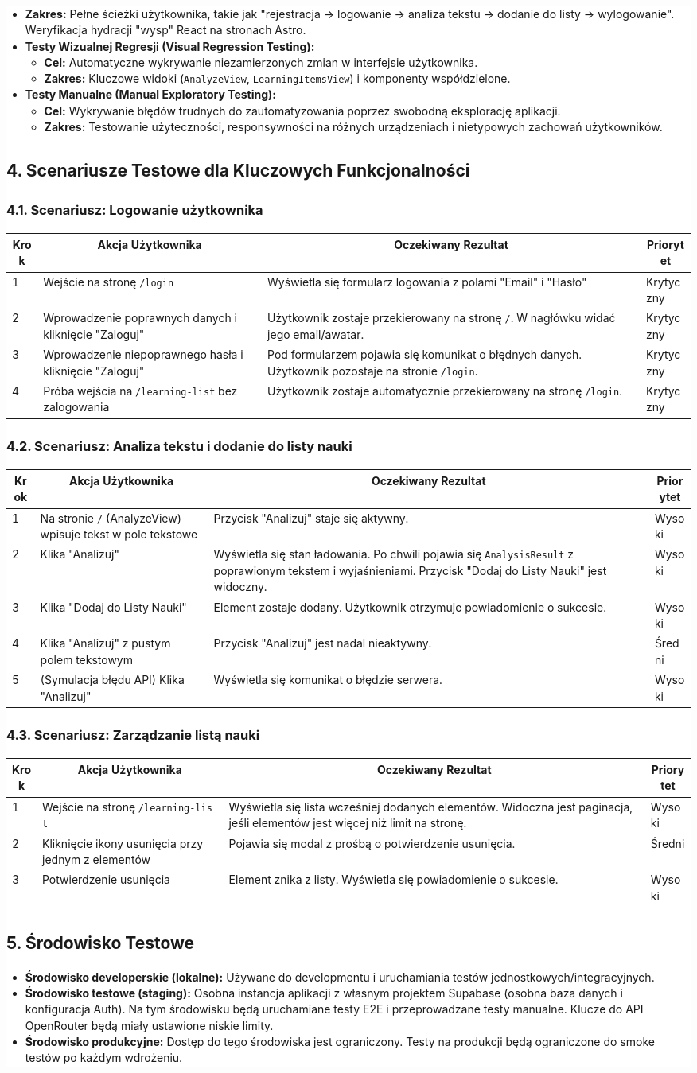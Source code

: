   - **Zakres:** Pełne ścieżki użytkownika, takie jak "rejestracja -> logowanie -> analiza tekstu -> dodanie do listy -> wylogowanie". Weryfikacja hydracji "wysp" React na stronach Astro.
- **Testy Wizualnej Regresji (Visual Regression Testing):**
  - **Cel:** Automatyczne wykrywanie niezamierzonych zmian w interfejsie użytkownika.
  - **Zakres:** Kluczowe widoki (`AnalyzeView`, `LearningItemsView`) i komponenty współdzielone.
- **Testy Manualne (Manual Exploratory Testing):**
  - **Cel:** Wykrywanie błędów trudnych do zautomatyzowania poprzez swobodną eksplorację aplikacji.
  - **Zakres:** Testowanie użyteczności, responsywności na różnych urządzeniach i nietypowych zachowań użytkowników.

## 4. Scenariusze Testowe dla Kluczowych Funkcjonalności

### 4.1. Scenariusz: Logowanie użytkownika

| Krok | Akcja Użytkownika                                       | Oczekiwany Rezultat                                                                                | Priorytet |
| ---- | ------------------------------------------------------- | -------------------------------------------------------------------------------------------------- | --------- |
| 1    | Wejście na stronę `/login`                              | Wyświetla się formularz logowania z polami "Email" i "Hasło"                                       | Krytyczny |
| 2    | Wprowadzenie poprawnych danych i kliknięcie "Zaloguj"   | Użytkownik zostaje przekierowany na stronę `/`. W nagłówku widać jego email/awatar.                | Krytyczny |
| 3    | Wprowadzenie niepoprawnego hasła i kliknięcie "Zaloguj" | Pod formularzem pojawia się komunikat o błędnych danych. Użytkownik pozostaje na stronie `/login`. | Krytyczny |
| 4    | Próba wejścia na `/learning-list` bez zalogowania       | Użytkownik zostaje automatycznie przekierowany na stronę `/login`.                                 | Krytyczny |

### 4.2. Scenariusz: Analiza tekstu i dodanie do listy nauki

| Krok | Akcja Użytkownika                                          | Oczekiwany Rezultat                                                                                                                                        | Priorytet |
| ---- | ---------------------------------------------------------- | ---------------------------------------------------------------------------------------------------------------------------------------------------------- | --------- |
| 1    | Na stronie `/` (AnalyzeView) wpisuje tekst w pole tekstowe | Przycisk "Analizuj" staje się aktywny.                                                                                                                     | Wysoki    |
| 2    | Klika "Analizuj"                                           | Wyświetla się stan ładowania. Po chwili pojawia się `AnalysisResult` z poprawionym tekstem i wyjaśnieniami. Przycisk "Dodaj do Listy Nauki" jest widoczny. | Wysoki    |
| 3    | Klika "Dodaj do Listy Nauki"                               | Element zostaje dodany. Użytkownik otrzymuje powiadomienie o sukcesie.                                                                                     | Wysoki    |
| 4    | Klika "Analizuj" z pustym polem tekstowym                  | Przycisk "Analizuj" jest nadal nieaktywny.                                                                                                                 | Średni    |
| 5    | (Symulacja błędu API) Klika "Analizuj"                     | Wyświetla się komunikat o błędzie serwera.                                                                                                                 | Wysoki    |

### 4.3. Scenariusz: Zarządzanie listą nauki

| Krok | Akcja Użytkownika                                  | Oczekiwany Rezultat                                                                                                         | Priorytet |
| ---- | -------------------------------------------------- | --------------------------------------------------------------------------------------------------------------------------- | --------- |
| 1    | Wejście na stronę `/learning-list`                 | Wyświetla się lista wcześniej dodanych elementów. Widoczna jest paginacja, jeśli elementów jest więcej niż limit na stronę. | Wysoki    |
| 2    | Kliknięcie ikony usunięcia przy jednym z elementów | Pojawia się modal z prośbą o potwierdzenie usunięcia.                                                                       | Średni    |
| 3    | Potwierdzenie usunięcia                            | Element znika z listy. Wyświetla się powiadomienie o sukcesie.                                                              | Wysoki    |

## 5. Środowisko Testowe

- **Środowisko developerskie (lokalne):** Używane do developmentu i uruchamiania testów jednostkowych/integracyjnych.
- **Środowisko testowe (staging):** Osobna instancja aplikacji z własnym projektem Supabase (osobna baza danych i konfiguracja Auth). Na tym środowisku będą uruchamiane testy E2E i przeprowadzane testy manualne. Klucze do API OpenRouter będą miały ustawione niskie limity.
- **Środowisko produkcyjne:** Dostęp do tego środowiska jest ograniczony. Testy na produkcji będą ograniczone do smoke testów po każdym wdrożeniu.
